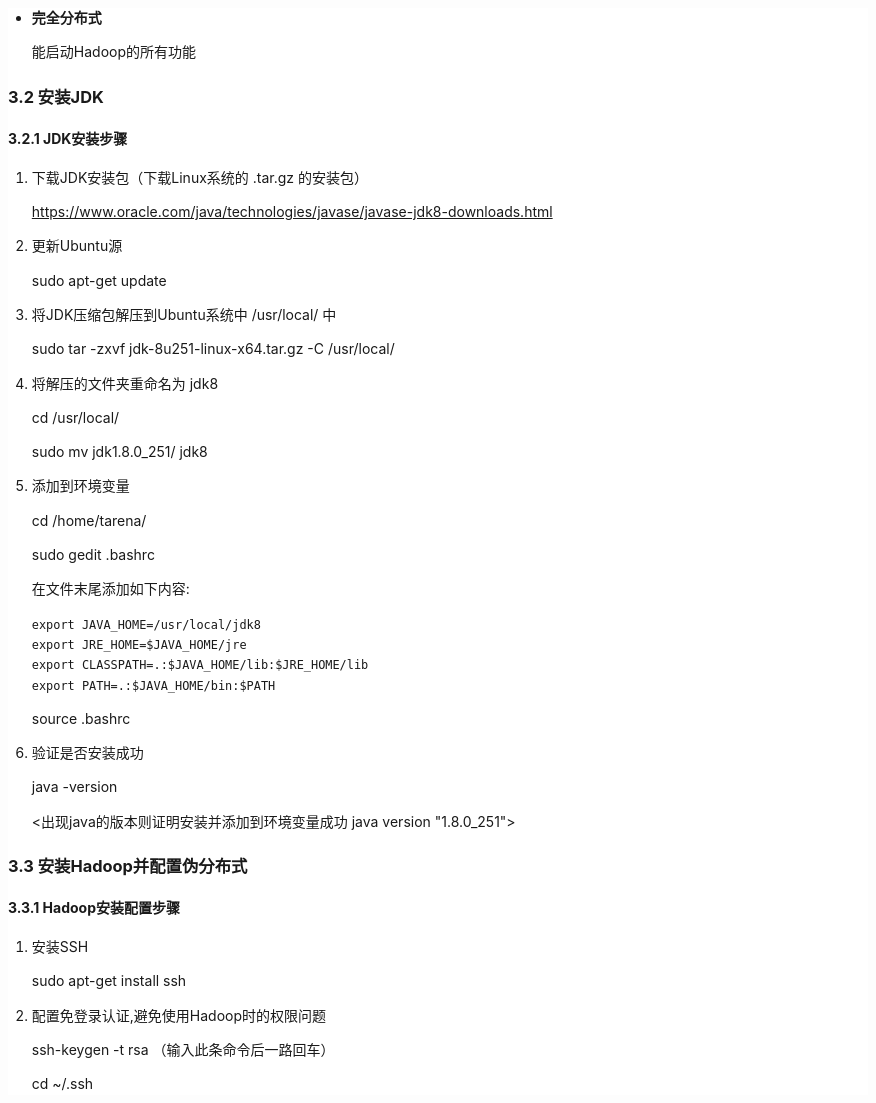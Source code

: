 - **完全分布式**

  能启动Hadoop的所有功能

### **3.2 安装JDK**

#### **3.2.1 JDK安装步骤**

1. 下载JDK安装包（下载Linux系统的 .tar.gz 的安装包）

   https://www.oracle.com/java/technologies/javase/javase-jdk8-downloads.html

2. 更新Ubuntu源

   sudo apt-get update

3. 将JDK压缩包解压到Ubuntu系统中 /usr/local/ 中

   sudo tar -zxvf jdk-8u251-linux-x64.tar.gz -C /usr/local/

4. 将解压的文件夹重命名为 jdk8

   cd /usr/local/

   sudo mv jdk1.8.0_251/ jdk8

5. 添加到环境变量

   cd /home/tarena/

   sudo gedit .bashrc

   在文件末尾添加如下内容:

   ```
   export JAVA_HOME=/usr/local/jdk8
   export JRE_HOME=$JAVA_HOME/jre
   export CLASSPATH=.:$JAVA_HOME/lib:$JRE_HOME/lib
   export PATH=.:$JAVA_HOME/bin:$PATH
   ```

   source .bashrc

6. 验证是否安装成功

   java -version

   <出现java的版本则证明安装并添加到环境变量成功 java version "1.8.0_251">

### **3.3 安装Hadoop并配置伪分布式**

#### **3.3.1 Hadoop安装配置步骤**

1. 安装SSH

   sudo apt-get install ssh

2. 配置免登录认证,避免使用Hadoop时的权限问题

   ssh-keygen -t rsa   （输入此条命令后一路回车）

   cd ~/.ssh
